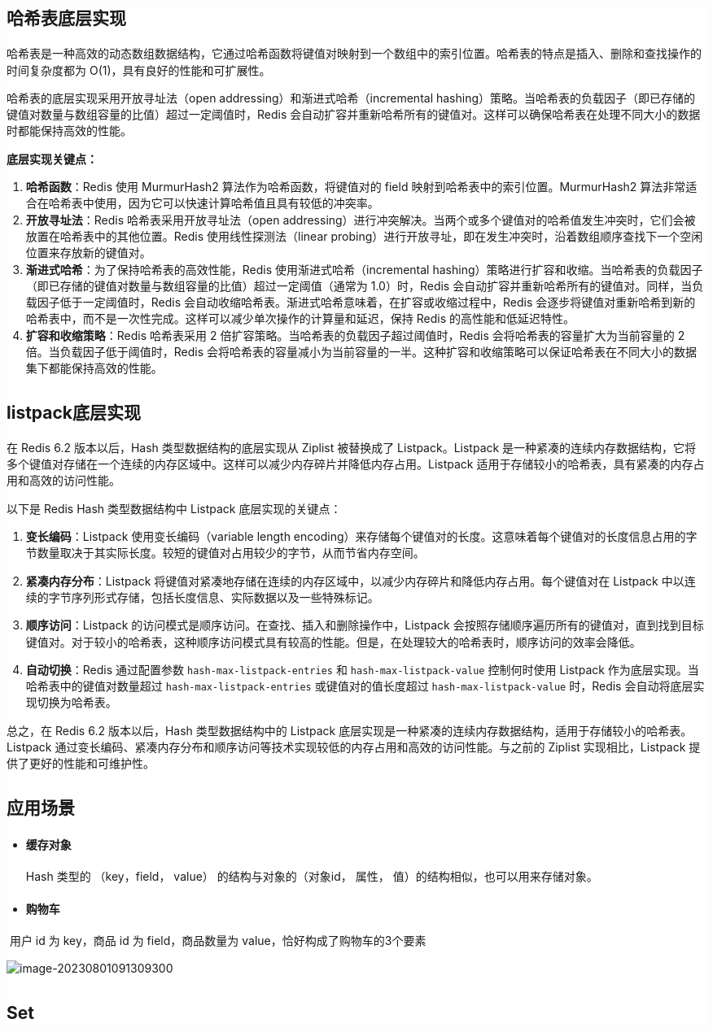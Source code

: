 ## **哈希表底层实现**

哈希表是一种高效的动态数组数据结构，它通过哈希函数将键值对映射到一个数组中的索引位置。哈希表的特点是插入、删除和查找操作的时间复杂度都为 O(1)，具有良好的性能和可扩展性。

哈希表的底层实现采用开放寻址法（open addressing）和渐进式哈希（incremental hashing）策略。当哈希表的负载因子（即已存储的键值对数量与数组容量的比值）超过一定阈值时，Redis 会自动扩容并重新哈希所有的键值对。这样可以确保哈希表在处理不同大小的数据时都能保持高效的性能。

**底层实现关键点：**

1. **哈希函数**：Redis 使用 MurmurHash2 算法作为哈希函数，将键值对的 field 映射到哈希表中的索引位置。MurmurHash2 算法非常适合在哈希表中使用，因为它可以快速计算哈希值且具有较低的冲突率。
2. **开放寻址法**：Redis 哈希表采用开放寻址法（open addressing）进行冲突解决。当两个或多个键值对的哈希值发生冲突时，它们会被放置在哈希表中的其他位置。Redis 使用线性探测法（linear probing）进行开放寻址，即在发生冲突时，沿着数组顺序查找下一个空闲位置来存放新的键值对。
3. **渐进式哈希**：为了保持哈希表的高效性能，Redis 使用渐进式哈希（incremental hashing）策略进行扩容和收缩。当哈希表的负载因子（即已存储的键值对数量与数组容量的比值）超过一定阈值（通常为 1.0）时，Redis 会自动扩容并重新哈希所有的键值对。同样，当负载因子低于一定阈值时，Redis 会自动收缩哈希表。渐进式哈希意味着，在扩容或收缩过程中，Redis 会逐步将键值对重新哈希到新的哈希表中，而不是一次性完成。这样可以减少单次操作的计算量和延迟，保持 Redis 的高性能和低延迟特性。
4. **扩容和收缩策略**：Redis 哈希表采用 2 倍扩容策略。当哈希表的负载因子超过阈值时，Redis 会将哈希表的容量扩大为当前容量的 2 倍。当负载因子低于阈值时，Redis 会将哈希表的容量减小为当前容量的一半。这种扩容和收缩策略可以保证哈希表在不同大小的数据集下都能保持高效的性能。

## **listpack底层实现**

在 Redis 6.2 版本以后，Hash 类型数据结构的底层实现从 Ziplist 被替换成了 Listpack。Listpack 是一种紧凑的连续内存数据结构，它将多个键值对存储在一个连续的内存区域中。这样可以减少内存碎片并降低内存占用。Listpack 适用于存储较小的哈希表，具有紧凑的内存占用和高效的访问性能。

以下是 Redis Hash 类型数据结构中 Listpack 底层实现的关键点：

1. **变长编码**：Listpack 使用变长编码（variable length encoding）来存储每个键值对的长度。这意味着每个键值对的长度信息占用的字节数量取决于其实际长度。较短的键值对占用较少的字节，从而节省内存空间。

2. **紧凑内存分布**：Listpack 将键值对紧凑地存储在连续的内存区域中，以减少内存碎片和降低内存占用。每个键值对在 Listpack 中以连续的字节序列形式存储，包括长度信息、实际数据以及一些特殊标记。

3. **顺序访问**：Listpack 的访问模式是顺序访问。在查找、插入和删除操作中，Listpack 会按照存储顺序遍历所有的键值对，直到找到目标键值对。对于较小的哈希表，这种顺序访问模式具有较高的性能。但是，在处理较大的哈希表时，顺序访问的效率会降低。

4. **自动切换**：Redis 通过配置参数 `hash-max-listpack-entries` 和 `hash-max-listpack-value` 控制何时使用 Listpack 作为底层实现。当哈希表中的键值对数量超过 `hash-max-listpack-entries` 或键值对的值长度超过 `hash-max-listpack-value` 时，Redis 会自动将底层实现切换为哈希表。

总之，在 Redis 6.2 版本以后，Hash 类型数据结构中的 Listpack 底层实现是一种紧凑的连续内存数据结构，适用于存储较小的哈希表。Listpack 通过变长编码、紧凑内存分布和顺序访问等技术实现较低的内存占用和高效的访问性能。与之前的 Ziplist 实现相比，Listpack 提供了更好的性能和可维护性。

## **应用场景**

- #### 缓存对象

  Hash 类型的 （key，field， value） 的结构与对象的（对象id， 属性， 值）的结构相似，也可以用来存储对象。

- #### 购物车

​		用户 id 为 key，商品 id 为 field，商品数量为 value，恰好构成了购物车的3个要素

![image-20230801091309300](D:\typora\Golang_Engineer\typora-user-images\image-20230801091309300.png)

## Set
